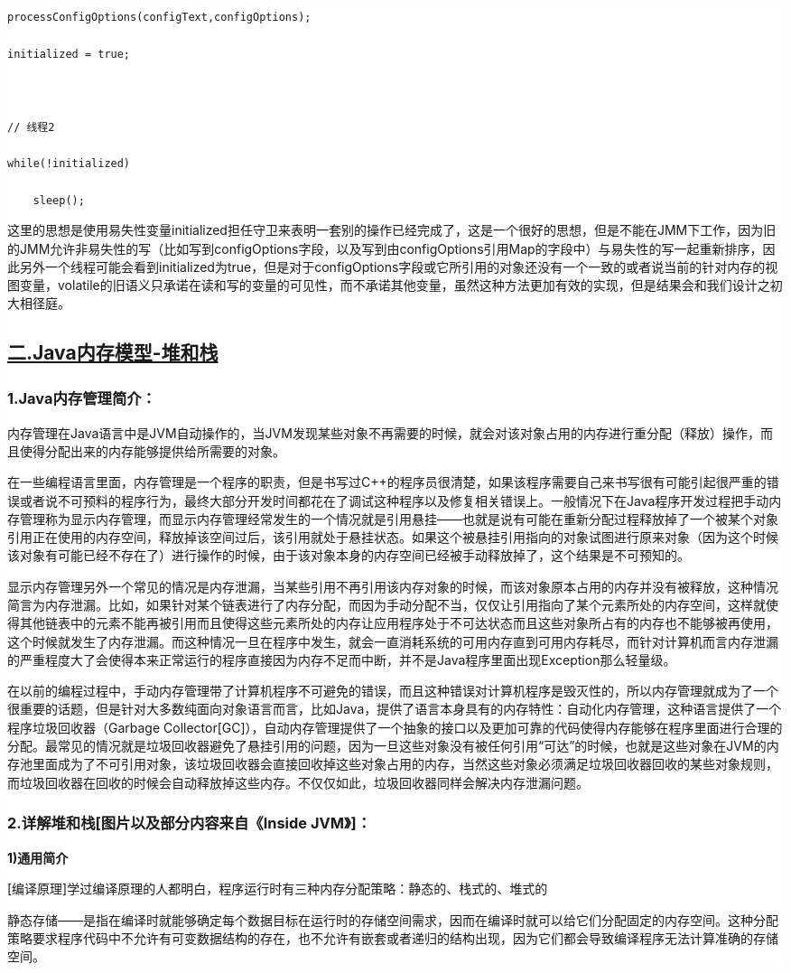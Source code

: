 ```
processConfigOptions(configText,configOptions);

initialized = true;

 

// 线程2

while(!initialized)

    sleep();
```
  
   这里的思想是使用易失性变量initialized担任守卫来表明一套别的操作已经完成了，这是一个很好的思想，但是不能在JMM下工作，因为旧的JMM允许非易失性的写（比如写到configOptions字段，以及写到由configOptions引用Map的字段中）与易失性的写一起重新排序，因此另外一个线程可能会看到initialized为true，但是对于configOptions字段或它所引用的对象还没有一个一致的或者说当前的针对内存的视图变量，volatile的旧语义只承诺在读和写的变量的可见性，而不承诺其他变量，虽然这种方法更加有效的实现，但是结果会和我们设计之初大相径庭。
   
   



## [二.Java内存模型-堆和栈](https://mp.weixin.qq.com/s?__biz=MzA4NDc2MDQ1Nw==&mid=2650238555&idx=2&sn=2e8f8f11cc8206baafa71520784baa96&chksm=87e18cbdb09605ab0a64f615644252a6d09cbc33a02a04919e236534285a0a60584349d8990b&scene=21#wechat_redirect)

### 1.Java内存管理简介：

   内存管理在Java语言中是JVM自动操作的，当JVM发现某些对象不再需要的时候，就会对该对象占用的内存进行重分配（释放）操作，而且使得分配出来的内存能够提供给所需要的对象。
   
   在一些编程语言里面，内存管理是一个程序的职责，但是书写过C++的程序员很清楚，如果该程序需要自己来书写很有可能引起很严重的错误或者说不可预料的程序行为，最终大部分开发时间都花在了调试这种程序以及修复相关错误上。一般情况下在Java程序开发过程把手动内存管理称为显示内存管理，而显示内存管理经常发生的一个情况就是引用悬挂——也就是说有可能在重新分配过程释放掉了一个被某个对象引用正在使用的内存空间，释放掉该空间过后，该引用就处于悬挂状态。如果这个被悬挂引用指向的对象试图进行原来对象（因为这个时候该对象有可能已经不存在了）进行操作的时候，由于该对象本身的内存空间已经被手动释放掉了，这个结果是不可预知的。
   
   显示内存管理另外一个常见的情况是内存泄漏，当某些引用不再引用该内存对象的时候，而该对象原本占用的内存并没有被释放，这种情况简言为内存泄漏。比如，如果针对某个链表进行了内存分配，而因为手动分配不当，仅仅让引用指向了某个元素所处的内存空间，这样就使得其他链表中的元素不能再被引用而且使得这些元素所处的内存让应用程序处于不可达状态而且这些对象所占有的内存也不能够被再使用，这个时候就发生了内存泄漏。而这种情况一旦在程序中发生，就会一直消耗系统的可用内存直到可用内存耗尽，而针对计算机而言内存泄漏的严重程度大了会使得本来正常运行的程序直接因为内存不足而中断，并不是Java程序里面出现Exception那么轻量级。
   
   在以前的编程过程中，手动内存管理带了计算机程序不可避免的错误，而且这种错误对计算机程序是毁灭性的，所以内存管理就成为了一个很重要的话题，但是针对大多数纯面向对象语言而言，比如Java，提供了语言本身具有的内存特性：自动化内存管理，这种语言提供了一个程序垃圾回收器（Garbage Collector[GC]），自动内存管理提供了一个抽象的接口以及更加可靠的代码使得内存能够在程序里面进行合理的分配。最常见的情况就是垃圾回收器避免了悬挂引用的问题，因为一旦这些对象没有被任何引用“可达”的时候，也就是这些对象在JVM的内存池里面成为了不可引用对象，该垃圾回收器会直接回收掉这些对象占用的内存，当然这些对象必须满足垃圾回收器回收的某些对象规则，而垃圾回收器在回收的时候会自动释放掉这些内存。不仅仅如此，垃圾回收器同样会解决内存泄漏问题。



### 2.详解堆和栈[图片以及部分内容来自《Inside JVM》]：

**1)通用简介**

[编译原理]学过编译原理的人都明白，程序运行时有三种内存分配策略：静态的、栈式的、堆式的

   静态存储——是指在编译时就能够确定每个数据目标在运行时的存储空间需求，因而在编译时就可以给它们分配固定的内存空间。这种分配策略要求程序代码中不允许有可变数据结构的存在，也不允许有嵌套或者递归的结构出现，因为它们都会导致编译程序无法计算准确的存储空间。
   
